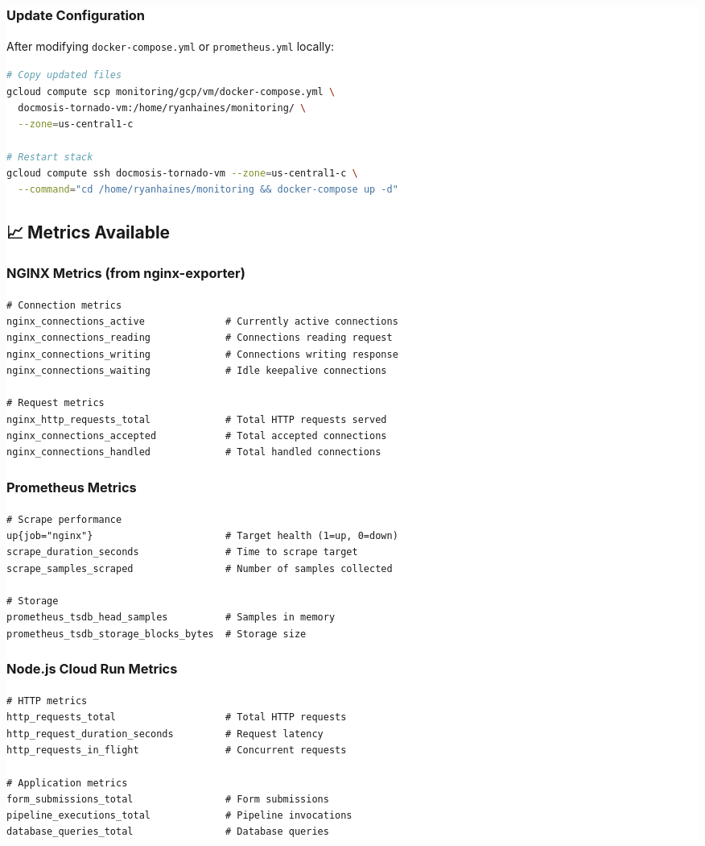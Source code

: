 ### Update Configuration

After modifying `docker-compose.yml` or `prometheus.yml` locally:

```bash
# Copy updated files
gcloud compute scp monitoring/gcp/vm/docker-compose.yml \
  docmosis-tornado-vm:/home/ryanhaines/monitoring/ \
  --zone=us-central1-c

# Restart stack
gcloud compute ssh docmosis-tornado-vm --zone=us-central1-c \
  --command="cd /home/ryanhaines/monitoring && docker-compose up -d"
```

## 📈 Metrics Available

### NGINX Metrics (from nginx-exporter)

```promql
# Connection metrics
nginx_connections_active              # Currently active connections
nginx_connections_reading             # Connections reading request
nginx_connections_writing             # Connections writing response
nginx_connections_waiting             # Idle keepalive connections

# Request metrics
nginx_http_requests_total             # Total HTTP requests served
nginx_connections_accepted            # Total accepted connections
nginx_connections_handled             # Total handled connections
```

### Prometheus Metrics

```promql
# Scrape performance
up{job="nginx"}                       # Target health (1=up, 0=down)
scrape_duration_seconds               # Time to scrape target
scrape_samples_scraped                # Number of samples collected

# Storage
prometheus_tsdb_head_samples          # Samples in memory
prometheus_tsdb_storage_blocks_bytes  # Storage size
```

### Node.js Cloud Run Metrics

```promql
# HTTP metrics
http_requests_total                   # Total HTTP requests
http_request_duration_seconds         # Request latency
http_requests_in_flight               # Concurrent requests

# Application metrics
form_submissions_total                # Form submissions
pipeline_executions_total             # Pipeline invocations
database_queries_total                # Database queries
```
